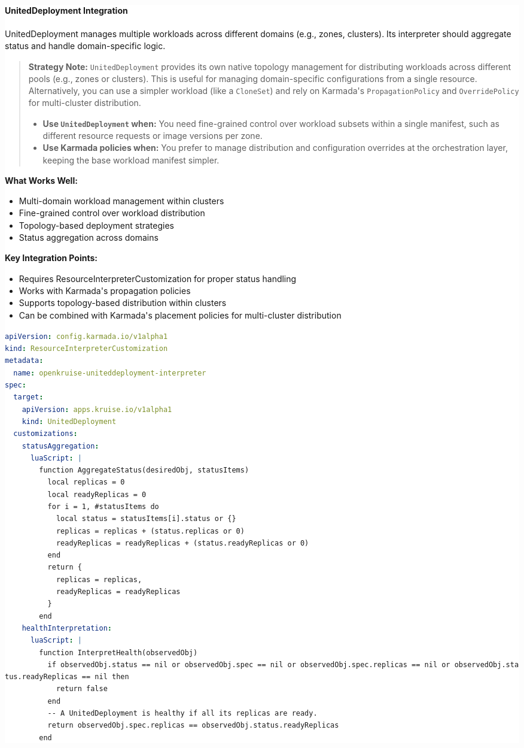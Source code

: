 #### UnitedDeployment Integration

UnitedDeployment manages multiple workloads across different domains (e.g., zones, clusters). Its interpreter should aggregate status and handle domain-specific logic.

> **Strategy Note:** `UnitedDeployment` provides its own native topology management for distributing workloads across different pools (e.g., zones or clusters). This is useful for managing domain-specific configurations from a single resource. Alternatively, you can use a simpler workload (like a `CloneSet`) and rely on Karmada's `PropagationPolicy` and `OverridePolicy` for multi-cluster distribution.
> 
> - **Use `UnitedDeployment` when:** You need fine-grained control over workload subsets within a single manifest, such as different resource requests or image versions per zone.
> - **Use Karmada policies when:** You prefer to manage distribution and configuration overrides at the orchestration layer, keeping the base workload manifest simpler.

**What Works Well:**
- Multi-domain workload management within clusters
- Fine-grained control over workload distribution
- Topology-based deployment strategies
- Status aggregation across domains

**Key Integration Points:**
- Requires ResourceInterpreterCustomization for proper status handling
- Works with Karmada's propagation policies
- Supports topology-based distribution within clusters
- Can be combined with Karmada's placement policies for multi-cluster distribution

```yaml
apiVersion: config.karmada.io/v1alpha1
kind: ResourceInterpreterCustomization
metadata:
  name: openkruise-uniteddeployment-interpreter
spec:
  target:
    apiVersion: apps.kruise.io/v1alpha1
    kind: UnitedDeployment
  customizations:
    statusAggregation:
      luaScript: |
        function AggregateStatus(desiredObj, statusItems)
          local replicas = 0
          local readyReplicas = 0
          for i = 1, #statusItems do
            local status = statusItems[i].status or {}
            replicas = replicas + (status.replicas or 0)
            readyReplicas = readyReplicas + (status.readyReplicas or 0)
          end
          return {
            replicas = replicas,
            readyReplicas = readyReplicas
          }
        end
    healthInterpretation:
      luaScript: |
        function InterpretHealth(observedObj)
          if observedObj.status == nil or observedObj.spec == nil or observedObj.spec.replicas == nil or observedObj.status.readyReplicas == nil then
            return false
          end
          -- A UnitedDeployment is healthy if all its replicas are ready.
          return observedObj.spec.replicas == observedObj.status.readyReplicas
        end
```
